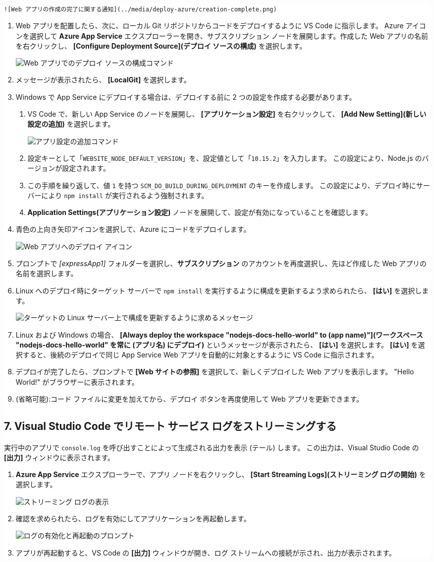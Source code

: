     ![Web アプリの作成の完了に関する通知](../media/deploy-azure/creation-complete.png)

1. Web アプリを配置したら、次に、ローカル Git リポジトリからコードをデプロイするように VS Code に指示します。 Azure アイコンを選択して **Azure App Service** エクスプローラーを開き、サブスクリプション ノードを展開します。作成した Web アプリの名前を右クリックし、 **[Configure Deployment Source]\(デプロイ ソースの構成\)** を選択します。

    ![Web アプリでのデプロイ ソースの構成コマンド](../media/deploy-azure/configure-deployment-source.png)

1. メッセージが表示されたら、 **[LocalGit]** を選択します。

1. Windows で App Service にデプロイする場合は、デプロイする前に 2 つの設定を作成する必要があります。

    1. VS Code で、新しい App Service のノードを展開し、 **[アプリケーション設定]** を右クリックして、 **[Add New Setting]\(新しい設定の追加\)** を選択します。

        ![アプリ設定の追加コマンド](../media/deploy-azure/add-setting.png)

    1. 設定キーとして「`WEBSITE_NODE_DEFAULT_VERSION`」を、設定値として「`10.15.2`」を入力します。 この設定により、Node.js のバージョンが設定されます。
    1. この手順を繰り返して、値 `1` を持つ `SCM_DO_BUILD_DURING_DEPLOYMENT` のキーを作成します。 この設定により、デプロイ時にサーバーにより `npm install` が実行されるよう強制されます。
    1. **Application Settings\(アプリケーション設定\)** ノードを展開して、設定が有効になっていることを確認します。

1. 青色の上向き矢印アイコンを選択して、Azure にコードをデプロイします。

    ![Web アプリへのデプロイ アイコン](../media/deploy-azure/deploy.png)

1. プロンプトで *[expressApp1]* フォルダーを選択し、**サブスクリプション** のアカウントを再度選択し、先ほど作成した Web アプリの名前を選択します。

1. Linux へのデプロイ時にターゲット サーバーで `npm install` を実行するように構成を更新するよう求められたら、 **[はい]** を選択します。

    ![ターゲットの Linux サーバー上で構成を更新するように求めるメッセージ](../media/deploy-azure/server-build.png)

1. Linux および Windows の場合、 **[Always deploy the workspace "nodejs-docs-hello-world" to (app name)"]\(ワークスペース "nodejs-docs-hello-world" を常に (アプリ名) にデプロイ\)** というメッセージが表示されたら、 **[はい]** を選択します。 **[はい]** を選択すると、後続のデプロイで同じ App Service Web アプリを自動的に対象とするように VS Code に指示されます。

1. デプロイが完了したら、プロンプトで **[Web サイトの参照]** を選択して、新しくデプロイした Web アプリを表示します。 "Hello World!" がブラウザーに表示されます。

1. (省略可能):コード ファイルに変更を加えてから、デプロイ ボタンを再度使用して Web アプリを更新できます。

## <a name="7-stream-remote-service-logs-in-visual-studio-code"></a>7. Visual Studio Code でリモート サービス ログをストリーミングする

実行中のアプリで `console.log` を呼び出すことによって生成される出力を表示 (テール) します。 この出力は、Visual Studio Code の **[出力]** ウィンドウに表示されます。

1. **Azure App Service** エクスプローラーで、アプリ ノードを右クリックし、 **[Start Streaming Logs]\(ストリーミング ログの開始\)** を選択します。

    ![ストリーミング ログの表示](../media/deploy-azure/start-streaming-logs.png)

1. 確認を求められたら、ログを有効にしてアプリケーションを再起動します。

    ![ログの有効化と再起動のプロンプト](../media/deploy-azure/enable-restart.png)

1. アプリが再起動すると、VS Code の **[出力]** ウィンドウが開き、ログ ストリームへの接続が示され、出力が表示されます。

